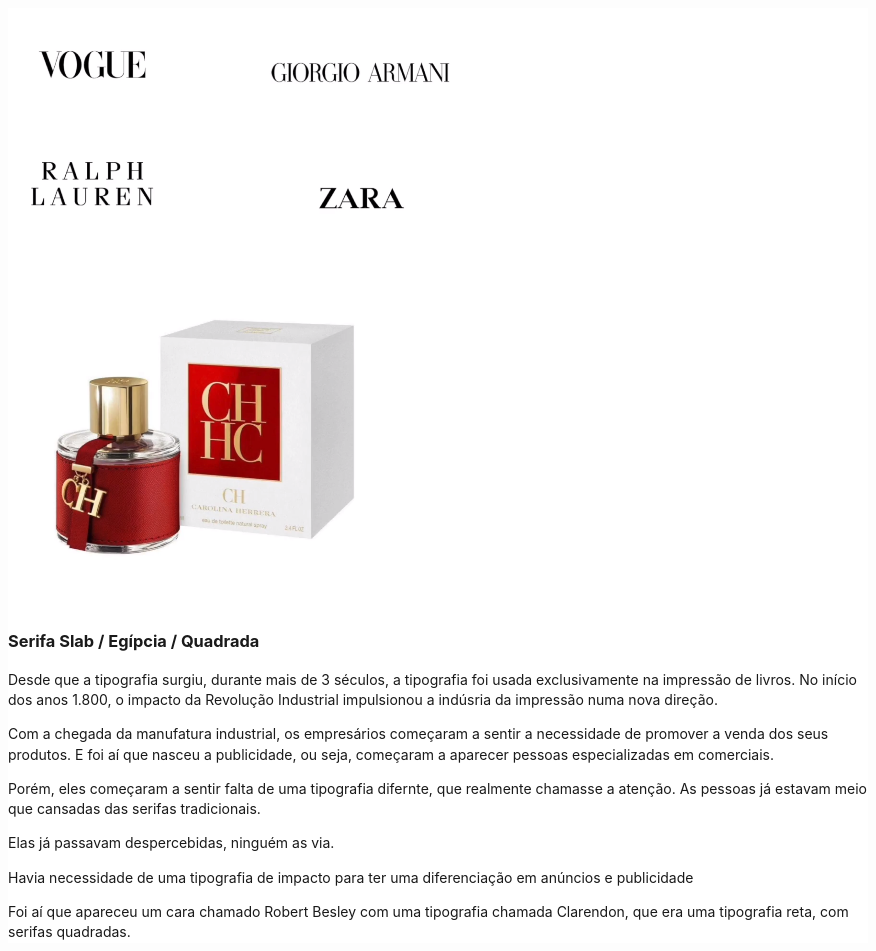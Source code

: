 ![Serifa-Moderna](/src/img/serifa-moderna-marca.PNG)

![Serifa-Moderna](/src/img/serifa-moderna-aplicacao.PNG)


### Serifa Slab / Egípcia / Quadrada

Desde que a tipografia surgiu, durante mais de 3 séculos, a tipografia foi usada exclusivamente na impressão de livros. No início dos anos 1.800, o impacto da Revolução Industrial impulsionou a indúsria da impressão numa nova direção.

Com a chegada da manufatura industrial, os empresários começaram a sentir a necessidade de promover a venda dos seus produtos. E foi aí que nasceu a publicidade, ou seja, começaram a aparecer pessoas especializadas em comerciais.

Porém, eles começaram a sentir falta de uma tipografia difernte, que realmente chamasse a atenção. As pessoas já estavam meio que cansadas das serifas tradicionais.

Elas já passavam despercebidas, ninguém as via.

Havia necessidade de uma tipografia de impacto para ter uma diferenciação em anúncios e publicidade

Foi aí que apareceu um cara chamado Robert Besley com uma tipografia chamada Clarendon, que era uma tipografia reta, com serifas quadradas.
